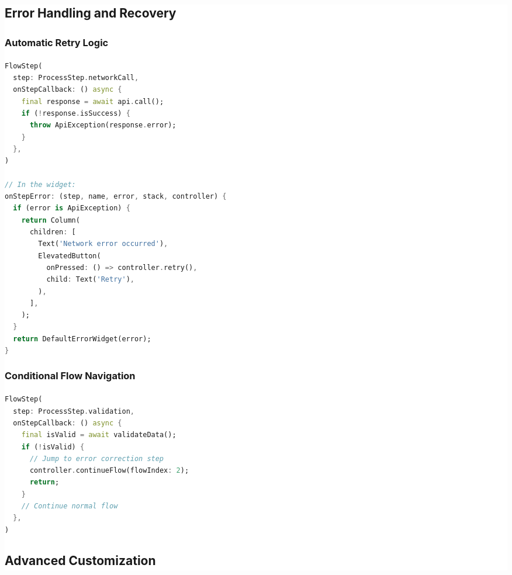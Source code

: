 ## Error Handling and Recovery

### Automatic Retry Logic

```dart
FlowStep(
  step: ProcessStep.networkCall,
  onStepCallback: () async {
    final response = await api.call();
    if (!response.isSuccess) {
      throw ApiException(response.error);
    }
  },
)

// In the widget:
onStepError: (step, name, error, stack, controller) {
  if (error is ApiException) {
    return Column(
      children: [
        Text('Network error occurred'),
        ElevatedButton(
          onPressed: () => controller.retry(),
          child: Text('Retry'),
        ),
      ],
    );
  }
  return DefaultErrorWidget(error);
}
```

### Conditional Flow Navigation

```dart
FlowStep(
  step: ProcessStep.validation,
  onStepCallback: () async {
    final isValid = await validateData();
    if (!isValid) {
      // Jump to error correction step
      controller.continueFlow(flowIndex: 2);
      return;
    }
    // Continue normal flow
  },
)
```

## Advanced Customization
